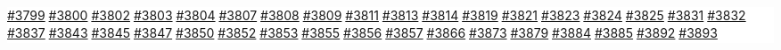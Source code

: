 [#3799](https://github.com/mathesar-foundation/mathesar/pull/3799 "Reorganize namespacing")
[#3800](https://github.com/mathesar-foundation/mathesar/pull/3800 "Hard-code abstract types response in client")
[#3802](https://github.com/mathesar-foundation/mathesar/pull/3802 "Change response structure for record summary")
[#3803](https://github.com/mathesar-foundation/mathesar/pull/3803 "Implement `data_modeling.split_table` RPC functions")
[#3804](https://github.com/mathesar-foundation/mathesar/pull/3804 "Modify pkey finder to return False when no pkey exists")
[#3807](https://github.com/mathesar-foundation/mathesar/pull/3807 "Change response for `tables.add` and `tables.import`")
[#3808](https://github.com/mathesar-foundation/mathesar/pull/3808 "Add summaries to self")
[#3809](https://github.com/mathesar-foundation/mathesar/pull/3809 "Move columns SQL")
[#3811](https://github.com/mathesar-foundation/mathesar/pull/3811 "Propagate RPC record summary changes to front end")
[#3813](https://github.com/mathesar-foundation/mathesar/pull/3813 "Add `data_file_id` field to `TableMetaData`")
[#3814](https://github.com/mathesar-foundation/mathesar/pull/3814 "Implement `data_modeling.move_columns` RPC endpoint")
[#3819](https://github.com/mathesar-foundation/mathesar/pull/3819 "Get imports working again")
[#3821](https://github.com/mathesar-foundation/mathesar/pull/3821 "Implement `databases.privileges.transfer_ownership` RPC endpoint")
[#3823](https://github.com/mathesar-foundation/mathesar/pull/3823 "Implement `tables.get_with_metadata` RPC endpoint")
[#3824](https://github.com/mathesar-foundation/mathesar/pull/3824 "Use data file name as table name during import")
[#3825](https://github.com/mathesar-foundation/mathesar/pull/3825 "A couple small front end RPC changes")
[#3831](https://github.com/mathesar-foundation/mathesar/pull/3831 "Bugfix listing records from a table with self-Referential FK")
[#3832](https://github.com/mathesar-foundation/mathesar/pull/3832 "Hard-code type cast map on front end")
[#3837](https://github.com/mathesar-foundation/mathesar/pull/3837 "Alter response for schemas `add` and `patch` endpoints & implement `schemas.get`")
[#3843](https://github.com/mathesar-foundation/mathesar/pull/3843 "Propagate RPC changes to record selector")
[#3845](https://github.com/mathesar-foundation/mathesar/pull/3845 "Use RPC API for column metadata")
[#3847](https://github.com/mathesar-foundation/mathesar/pull/3847 "Propagate RPC changes to link table dialog")
[#3850](https://github.com/mathesar-foundation/mathesar/pull/3850 "Fix response for `split_table`")
[#3852](https://github.com/mathesar-foundation/mathesar/pull/3852 "Alter response for record summaries with NULL records")
[#3853](https://github.com/mathesar-foundation/mathesar/pull/3853 "Make `records.get` work with stringified PK values")
[#3855](https://github.com/mathesar-foundation/mathesar/pull/3855 "Enabling running of very simple explorations")
[#3856](https://github.com/mathesar-foundation/mathesar/pull/3856 "Get 'extract columns' and 'move columns' functionality working again")
[#3857](https://github.com/mathesar-foundation/mathesar/pull/3857 "Allow patching records via string PKs")
[#3866](https://github.com/mathesar-foundation/mathesar/pull/3866 "Implement `roles.set_members` RPC endpoint")
[#3873](https://github.com/mathesar-foundation/mathesar/pull/3873 "Deserialize transformations before creating DBQuery object")
[#3879](https://github.com/mathesar-foundation/mathesar/pull/3879 "Fix updating of table name")
[#3884](https://github.com/mathesar-foundation/mathesar/pull/3884 "Bugfix summarizations")
[#3885](https://github.com/mathesar-foundation/mathesar/pull/3885 "Fix insert for table with only ID column")
[#3892](https://github.com/mathesar-foundation/mathesar/pull/3892 "Add `schema_oid` to `Explorations` model")
[#3893](https://github.com/mathesar-foundation/mathesar/pull/3893 "Get explorations CRUD working again")